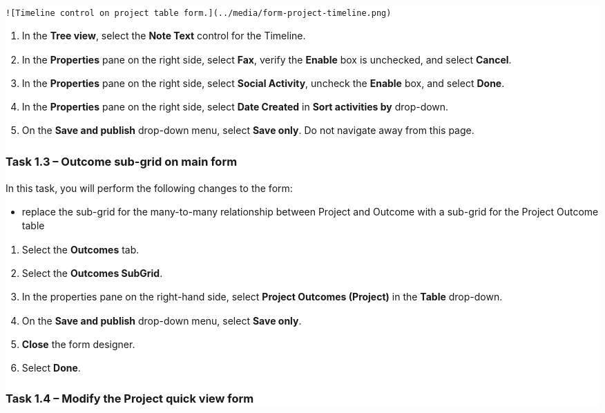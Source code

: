     ![Timeline control on project table form.](../media/form-project-timeline.png)

1. In the **Tree view**, select the **Note Text** control for the Timeline.

1. In the **Properties** pane on the right side, select **Fax**, verify the **Enable** box is unchecked, and select **Cancel**.

1. In the **Properties** pane on the right side, select **Social Activity**, uncheck the **Enable** box, and select **Done**.

1. In the **Properties** pane on the right side, select **Date Created** in **Sort activities by** drop-down.

1. On the **Save and publish** drop-down menu, select **Save only**. Do not navigate away from this page.

### Task 1.3 – Outcome sub-grid on main form

In this task, you will perform the following changes to the form:

- replace the sub-grid for the many-to-many relationship between Project and Outcome with a sub-grid for the Project Outcome table

1. Select the **Outcomes** tab.

1. Select the **Outcomes SubGrid**.

1. In the properties pane on the right-hand side, select **Project Outcomes (Project)** in the **Table** drop-down.

1. On the **Save and publish** drop-down menu, select **Save only**.

1. **Close** the form designer.

1. Select **Done**.

### Task 1.4 – Modify the Project quick view form
